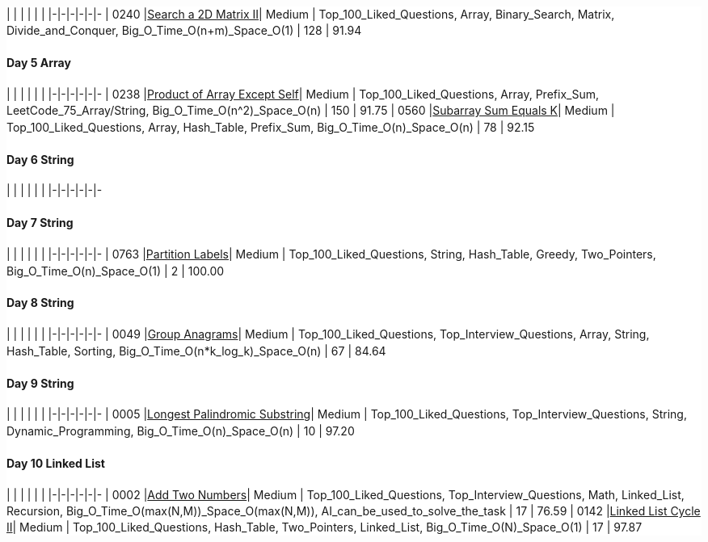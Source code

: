 |  |  |  |  |  | 
|-|-|-|-|-|-
| 0240 |[Search a 2D Matrix II](src/main/swift/g0201_0300/s0240_search_a_2d_matrix_ii/Solution.swift)| Medium | Top_100_Liked_Questions, Array, Binary_Search, Matrix, Divide_and_Conquer, Big_O_Time_O(n+m)_Space_O(1) | 128 | 91.94

#### Day 5 Array

|  |  |  |  |  | 
|-|-|-|-|-|-
| 0238 |[Product of Array Except Self](src/main/swift/g0201_0300/s0238_product_of_array_except_self/Solution.swift)| Medium | Top_100_Liked_Questions, Array, Prefix_Sum, LeetCode_75_Array/String, Big_O_Time_O(n^2)_Space_O(n) | 150 | 91.75
| 0560 |[Subarray Sum Equals K](src/main/swift/g0501_0600/s0560_subarray_sum_equals_k/Solution.swift)| Medium | Top_100_Liked_Questions, Array, Hash_Table, Prefix_Sum, Big_O_Time_O(n)_Space_O(n) | 78 | 92.15

#### Day 6 String

|  |  |  |  |  | 
|-|-|-|-|-|-

#### Day 7 String

|  |  |  |  |  | 
|-|-|-|-|-|-
| 0763 |[Partition Labels](src/main/swift/g0701_0800/s0763_partition_labels/Solution.swift)| Medium | Top_100_Liked_Questions, String, Hash_Table, Greedy, Two_Pointers, Big_O_Time_O(n)_Space_O(1) | 2 | 100.00

#### Day 8 String

|  |  |  |  |  | 
|-|-|-|-|-|-
| 0049 |[Group Anagrams](src/main/swift/g0001_0100/s0049_group_anagrams/Solution.swift)| Medium | Top_100_Liked_Questions, Top_Interview_Questions, Array, String, Hash_Table, Sorting, Big_O_Time_O(n\*k_log_k)_Space_O(n) | 67 | 84.64

#### Day 9 String

|  |  |  |  |  | 
|-|-|-|-|-|-
| 0005 |[Longest Palindromic Substring](src/main/swift/g0001_0100/s0005_longest_palindromic_substring/Solution.swift)| Medium | Top_100_Liked_Questions, Top_Interview_Questions, String, Dynamic_Programming, Big_O_Time_O(n)_Space_O(n) | 10 | 97.20

#### Day 10 Linked List

|  |  |  |  |  | 
|-|-|-|-|-|-
| 0002 |[Add Two Numbers](src/main/swift/g0001_0100/s0002_add_two_numbers/Solution.swift)| Medium | Top_100_Liked_Questions, Top_Interview_Questions, Math, Linked_List, Recursion, Big_O_Time_O(max(N,M))_Space_O(max(N,M)), AI_can_be_used_to_solve_the_task | 17 | 76.59
| 0142 |[Linked List Cycle II](src/main/swift/g0101_0200/s0142_linked_list_cycle_ii/Solution.swift)| Medium | Top_100_Liked_Questions, Hash_Table, Two_Pointers, Linked_List, Big_O_Time_O(N)_Space_O(1) | 17 | 97.87
